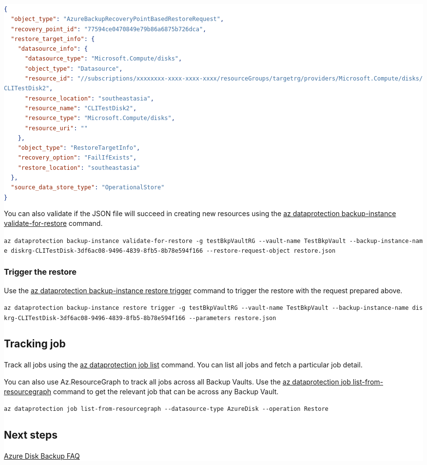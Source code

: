 ```json
{
  "object_type": "AzureBackupRecoveryPointBasedRestoreRequest",
  "recovery_point_id": "77594ce0470849e79b86a6875b726dca",
  "restore_target_info": {
    "datasource_info": {
      "datasource_type": "Microsoft.Compute/disks",
      "object_type": "Datasource",
      "resource_id": "//subscriptions/xxxxxxxx-xxxx-xxxx-xxxx/resourceGroups/targetrg/providers/Microsoft.Compute/disks/CLITestDisk2",
      "resource_location": "southeastasia",
      "resource_name": "CLITestDisk2",
      "resource_type": "Microsoft.Compute/disks",
      "resource_uri": ""
    },
    "object_type": "RestoreTargetInfo",
    "recovery_option": "FailIfExists",
    "restore_location": "southeastasia"
  },
  "source_data_store_type": "OperationalStore"
}

```

You can also validate if the JSON file will succeed in creating new resources using the [az dataprotection backup-instance validate-for-restore](/cli/azure/dataprotection/backup-instance?view=azure-cli-latest&preserve-view=true#az_dataprotection_backup_instance_validate_for_restore) command.

```azurecli-interactive
az dataprotection backup-instance validate-for-restore -g testBkpVaultRG --vault-name TestBkpVault --backup-instance-name diskrg-CLITestDisk-3df6ac08-9496-4839-8fb5-8b78e594f166 --restore-request-object restore.json
```

### Trigger the restore

Use the [az dataprotection backup-instance restore trigger](/cli/azure/dataprotection/backup-instance/restore?view=azure-cli-latest&preserve-view=true#az_dataprotection_backup_instance_restore_trigger) command to trigger the restore with the request prepared above.

```azurecli-interactive
az dataprotection backup-instance restore trigger -g testBkpVaultRG --vault-name TestBkpVault --backup-instance-name diskrg-CLITestDisk-3df6ac08-9496-4839-8fb5-8b78e594f166 --parameters restore.json
```

## Tracking job

Track all jobs using the [az dataprotection job list](/cli/azure/dataprotection/job?view=azure-cli-latest&preserve-view=true#az_dataprotection_job_list) command. You can list all jobs and fetch a particular job detail.

You can also use Az.ResourceGraph to track all jobs across all Backup Vaults. Use the [az dataprotection job list-from-resourcegraph](/cli/azure/dataprotection/job?view=azure-cli-latest&preserve-view=true#az_dataprotection_job_list_from_resourcegraph) command to get the relevant job that can be across any Backup Vault.

```azurepowershell-interactive
az dataprotection job list-from-resourcegraph --datasource-type AzureDisk --operation Restore
```

## Next steps

[Azure Disk Backup FAQ](/azure/backup/disk-backup-faq)
